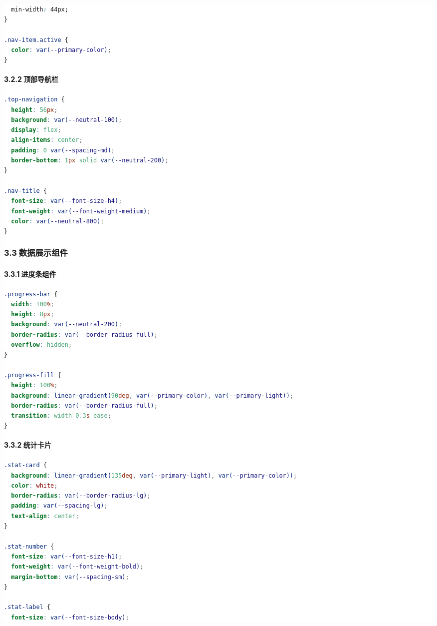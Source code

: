 ```css
  min-width: 44px;
}

.nav-item.active {
  color: var(--primary-color);
}
```

#### 3.2.2 顶部导航栏
```css
.top-navigation {
  height: 56px;
  background: var(--neutral-100);
  display: flex;
  align-items: center;
  padding: 0 var(--spacing-md);
  border-bottom: 1px solid var(--neutral-200);
}

.nav-title {
  font-size: var(--font-size-h4);
  font-weight: var(--font-weight-medium);
  color: var(--neutral-800);
}
```

### 3.3 数据展示组件

#### 3.3.1 进度条组件
```css
.progress-bar {
  width: 100%;
  height: 8px;
  background: var(--neutral-200);
  border-radius: var(--border-radius-full);
  overflow: hidden;
}

.progress-fill {
  height: 100%;
  background: linear-gradient(90deg, var(--primary-color), var(--primary-light));
  border-radius: var(--border-radius-full);
  transition: width 0.3s ease;
}
```

#### 3.3.2 统计卡片
```css
.stat-card {
  background: linear-gradient(135deg, var(--primary-light), var(--primary-color));
  color: white;
  border-radius: var(--border-radius-lg);
  padding: var(--spacing-lg);
  text-align: center;
}

.stat-number {
  font-size: var(--font-size-h1);
  font-weight: var(--font-weight-bold);
  margin-bottom: var(--spacing-sm);
}

.stat-label {
  font-size: var(--font-size-body);
```